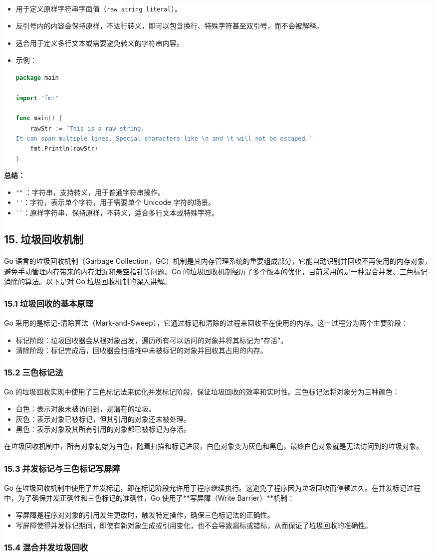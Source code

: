 - 用于定义原样字符串字面值（`raw string literal`）。

- 反引号内的内容会保持原样，不进行转义，即可以包含换行、特殊字符甚至双引号，而不会被解释。

- 适合用于定义多行文本或需要避免转义的字符串内容。

- 示例：

    ```go
    package main
    
    import "fmt"
    
    func main() {
    	rawStr := `This is a raw string.
    It can span multiple lines. Special characters like \n and \t will not be escaped.`
    	fmt.Println(rawStr)
    }
    ```

**总结：**

- `""` ：字符串，支持转义，用于普通字符串操作。
- `''`：字符，表示单个字符，用于需要单个 Unicode 字符的场景。
- ` `` `：原样字符串，保持原样，不转义，适合多行文本或特殊字符。

## 15. 垃圾回收机制

Go 语言的垃圾回收机制（Garbage Collection，GC）机制是其内存管理系统的重要组成部分，它能自动识别并回收不再使用的内存对象，避免手动管理内存带来的内存泄漏和悬空指针等问题。Go 的垃圾回收机制经历了多个版本的优化，目前采用的是一种混合并发、三色标记-消除的算法。以下是对 Go 垃圾回收机制的深入讲解。

### 15.1 垃圾回收的基本原理

Go 采用的是标记-清除算法（Mark-and-Sweep），它通过标记和清除的过程来回收不在使用的内存。这一过程分为两个主要阶段：

- 标记阶段：垃圾回收器会从根对象出发，遍历所有可以访问的对象并将其标记为“存活”。
- 清除阶段：标记完成后，回收器会扫描堆中未被标记的对象并回收其占用的内存。

### 15.2 三色标记法

Go 的垃圾回收实现中使用了三色标记法来优化并发标记阶段，保证垃圾回收的效率和实时性。三色标记法将对象分为三种颜色：

- 白色：表示对象未被访问到，是潜在的垃圾。
- 灰色：表示对象已被标记，但其引用的对象还未被处理。
- 黑色：表示对象及其所有引用的对象都已被标记为存活。

在垃圾回收机制中，所有对象初始为白色，随着扫描和标记进展，白色对象变为灰色和黑色，最终白色对象就是无法访问到的垃圾对象。

### 15.3 并发标记与三色标记写屏障

Go 在垃圾回收机制中使用了并发标记，即在标记阶段允许用于程序继续执行。这避免了程序因为垃圾回收而停顿过久。在并发标记过程中，为了确保并发正确性和三色标记的准确性，Go 使用了**写屏障（Write Barrier）**机制：

- 写屏障是程序对对象的引用发生更改时，触发特定操作，确保三色标记法的正确性。
- 写屏障使得并发标记期间，即使有新对象生成或引用变化，也不会导致漏标或错标，从而保证了垃圾回收的准确性。

### 15.4 混合并发垃圾回收
